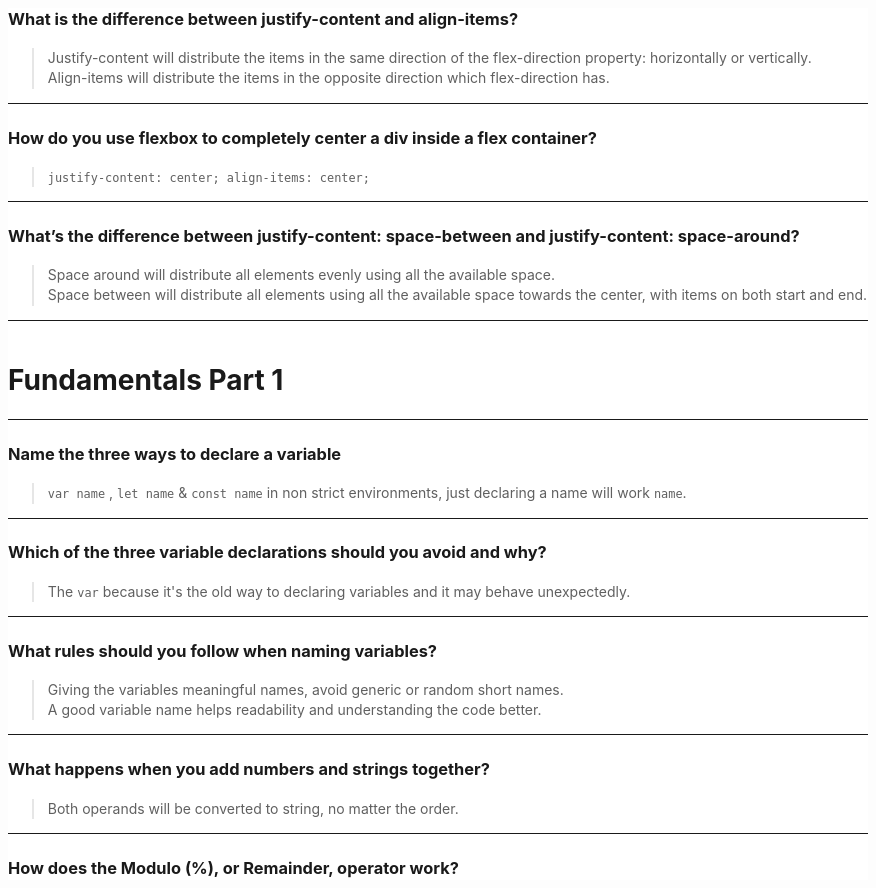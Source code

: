 ### What is the difference between justify-content and align-items?

> Justify-content will distribute the items in the same direction of the flex-direction property: horizontally or vertically.<br>
> Align-items will distribute the items in the opposite direction which flex-direction has.

***
### How do you use flexbox to completely center a div inside a flex container?

> `justify-content: center; align-items: center;`

***
### What’s the difference between justify-content: space-between and justify-content: space-around?

> Space around will distribute all elements evenly using all the available space.<br>
> Space between will distribute all elements using all the available space towards the center, with items on both start and end.

***

# Fundamentals Part 1

***
### Name the three ways to declare a variable

> `var name` , `let name` & `const name` in non strict environments, just declaring a name will work `name`.

***
### Which of the three variable declarations should you avoid and why?

> The `var` because it's the old way to declaring variables and it may behave unexpectedly.

***
### What rules should you follow when naming variables?

> Giving the variables meaningful names, avoid generic or random short names.<br>
> A good variable name helps readability and understanding the code better.

***
### What happens when you add numbers and strings together?

> Both operands will be converted to string, no matter the order.

***
### How does the Modulo (%), or Remainder, operator work?
